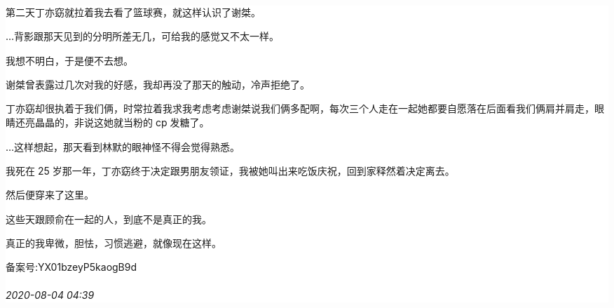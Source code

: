 
第二天丁亦窈就拉着我去看了篮球赛，就这样认识了谢桀。


…背影跟那天见到的分明所差无几，可给我的感觉又不太一样。


我想不明白，于是便不去想。


谢桀曾表露过几次对我的好感，我却再没了那天的触动，冷声拒绝了。


丁亦窈却很执着于我们俩，时常拉着我求我考虑考虑谢桀说我们俩多配啊，每次三个人走在一起她都要自愿落在后面看我们俩肩并肩走，眼睛还亮晶晶的，非说这她就当粉的 cp 发糖了。


…这样想起，那天看到林默的眼神怪不得会觉得熟悉。


我死在 25 岁那一年，丁亦窈终于决定跟男朋友领证，我被她叫出来吃饭庆祝，回到家释然着决定离去。


然后便穿来了这里。


这些天跟顾俞在一起的人，到底不是真正的我。


真正的我卑微，胆怯，习惯逃避，就像现在这样。


备案号:YX01bzeyP5kaogB9d


###### 2020-08-04 04:39
